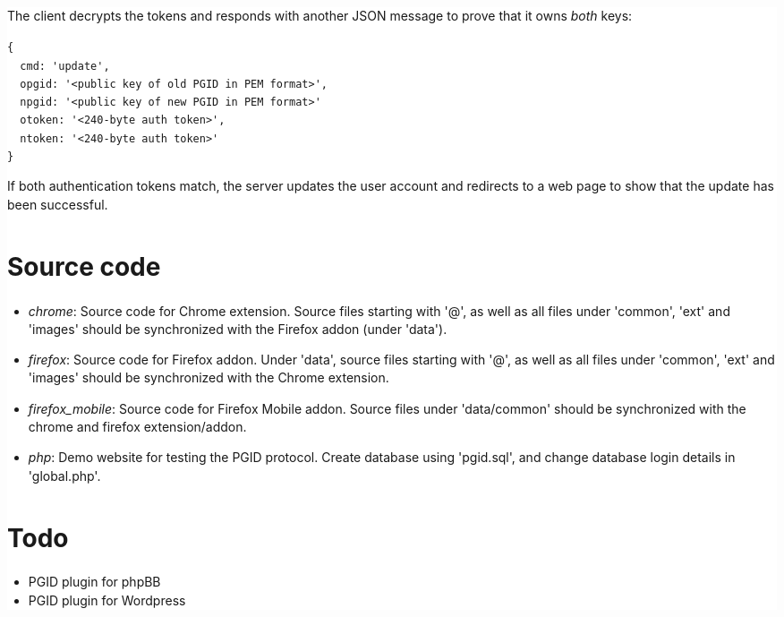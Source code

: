 The client decrypts the tokens and responds with another JSON message to prove that it owns _both_ keys:
```
{
  cmd: 'update',
  opgid: '<public key of old PGID in PEM format>',
  npgid: '<public key of new PGID in PEM format>'
  otoken: '<240-byte auth token>',
  ntoken: '<240-byte auth token>'
}
```
If both authentication tokens match, the server updates the user account and redirects to a web page to show that the update has been successful.

# Source code

* *chrome*: Source code for Chrome extension. Source files starting with '@', as well as all files under 'common', 'ext' and 'images' should be synchronized with the Firefox addon (under 'data').

* *firefox*: Source code for Firefox addon. Under 'data', source files starting with '@', as well as all files under 'common', 'ext' and 'images' should be synchronized with the Chrome extension.

* *firefox_mobile*: Source code for Firefox Mobile addon. Source files under 'data/common' should be synchronized with the chrome and firefox extension/addon.

* *php*: Demo website for testing the PGID protocol. Create database using 'pgid.sql', and change database login details in 'global.php'.

# Todo

* PGID plugin for phpBB
* PGID plugin for Wordpress

